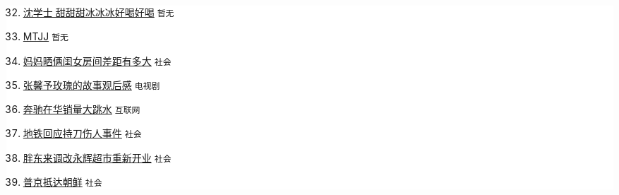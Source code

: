 32. [沈学士 甜甜甜冰冰冰好喝好喝](https://m.weibo.cn/search?containerid=100103type%3D1%26t%3D10%26q%3D%E6%B2%88%E5%AD%A6%E5%A3%AB+%E7%94%9C%E7%94%9C%E7%94%9C%E5%86%B0%E5%86%B0%E5%86%B0%E5%A5%BD%E5%96%9D%E5%A5%BD%E5%96%9D&stream_entry_id=31&isnewpage=1&extparam=seat%3D1%26flag%3D1%26filter_type%3Drealtimehot%26pos%3D30%26c_type%3D31%26lcate%3D5001%26realpos%3D30%26cate%3D5001%26q%3D%25E6%25B2%2588%25E5%25AD%25A6%25E5%25A3%25AB%2520%25E7%2594%259C%25E7%2594%259C%25E7%2594%259C%25E5%2586%25B0%25E5%2586%25B0%25E5%2586%25B0%25E5%25A5%25BD%25E5%2596%259D%25E5%25A5%25BD%25E5%2596%259D%26stream_entry_id%3D31%26band_rank%3D30%26dgr%3D0%26display_time%3D1718766296%26pre_seqid%3D17187662963730741078) `暂无` 

33. [MTJJ](https://m.weibo.cn/search?containerid=100103type%3D1%26t%3D10%26q%3DMTJJ&stream_entry_id=31&isnewpage=1&extparam=seat%3D1%26flag%3D0%26filter_type%3Drealtimehot%26pos%3D31%26c_type%3D31%26lcate%3D5001%26realpos%3D31%26cate%3D5001%26q%3DMTJJ%26stream_entry_id%3D31%26band_rank%3D31%26dgr%3D0%26display_time%3D1718766296%26pre_seqid%3D17187662963730741078) `暂无` 

34. [妈妈晒俩闺女房间差距有多大](https://m.weibo.cn/search?containerid=100103type%3D1%26t%3D10%26q%3D%23%E5%A6%88%E5%A6%88%E6%99%92%E4%BF%A9%E9%97%BA%E5%A5%B3%E6%88%BF%E9%97%B4%E5%B7%AE%E8%B7%9D%E6%9C%89%E5%A4%9A%E5%A4%A7%23&stream_entry_id=31&isnewpage=1&extparam=seat%3D1%26flag%3D0%26filter_type%3Drealtimehot%26pos%3D32%26c_type%3D31%26lcate%3D5001%26realpos%3D32%26cate%3D5001%26q%3D%2523%25E5%25A6%2588%25E5%25A6%2588%25E6%2599%2592%25E4%25BF%25A9%25E9%2597%25BA%25E5%25A5%25B3%25E6%2588%25BF%25E9%2597%25B4%25E5%25B7%25AE%25E8%25B7%259D%25E6%259C%2589%25E5%25A4%259A%25E5%25A4%25A7%2523%26stream_entry_id%3D31%26band_rank%3D32%26dgr%3D0%26display_time%3D1718766296%26pre_seqid%3D17187662963730741078) `社会` 

35. [张馨予玫瑰的故事观后感](https://m.weibo.cn/search?containerid=100103type%3D1%26t%3D10%26q%3D%23%E5%BC%A0%E9%A6%A8%E4%BA%88%E7%8E%AB%E7%91%B0%E7%9A%84%E6%95%85%E4%BA%8B%E8%A7%82%E5%90%8E%E6%84%9F%23&stream_entry_id=31&isnewpage=1&extparam=seat%3D1%26flag%3D0%26filter_type%3Drealtimehot%26pos%3D33%26c_type%3D31%26lcate%3D5001%26realpos%3D33%26cate%3D5001%26q%3D%2523%25E5%25BC%25A0%25E9%25A6%25A8%25E4%25BA%2588%25E7%258E%25AB%25E7%2591%25B0%25E7%259A%2584%25E6%2595%2585%25E4%25BA%258B%25E8%25A7%2582%25E5%2590%258E%25E6%2584%259F%2523%26stream_entry_id%3D31%26band_rank%3D33%26dgr%3D0%26display_time%3D1718766296%26pre_seqid%3D17187662963730741078) `电视剧` 

36. [奔驰在华销量大跳水](https://m.weibo.cn/search?containerid=100103type%3D1%26t%3D10%26q%3D%23%E5%A5%94%E9%A9%B0%E5%9C%A8%E5%8D%8E%E9%94%80%E9%87%8F%E5%A4%A7%E8%B7%B3%E6%B0%B4%23&stream_entry_id=31&isnewpage=1&extparam=seat%3D1%26flag%3D1%26filter_type%3Drealtimehot%26pos%3D34%26c_type%3D31%26lcate%3D5001%26realpos%3D34%26cate%3D5001%26q%3D%2523%25E5%25A5%2594%25E9%25A9%25B0%25E5%259C%25A8%25E5%258D%258E%25E9%2594%2580%25E9%2587%258F%25E5%25A4%25A7%25E8%25B7%25B3%25E6%25B0%25B4%2523%26stream_entry_id%3D31%26band_rank%3D34%26dgr%3D0%26display_time%3D1718766296%26pre_seqid%3D17187662963730741078) `互联网` 

37. [地铁回应持刀伤人事件](https://m.weibo.cn/search?containerid=100103type%3D1%26t%3D10%26q%3D%23%E5%9C%B0%E9%93%81%E5%9B%9E%E5%BA%94%E6%8C%81%E5%88%80%E4%BC%A4%E4%BA%BA%E4%BA%8B%E4%BB%B6%23&stream_entry_id=31&isnewpage=1&extparam=seat%3D1%26flag%3D1%26filter_type%3Drealtimehot%26pos%3D35%26c_type%3D31%26lcate%3D5001%26realpos%3D35%26cate%3D5001%26q%3D%2523%25E5%259C%25B0%25E9%2593%2581%25E5%259B%259E%25E5%25BA%2594%25E6%258C%2581%25E5%2588%2580%25E4%25BC%25A4%25E4%25BA%25BA%25E4%25BA%258B%25E4%25BB%25B6%2523%26stream_entry_id%3D31%26band_rank%3D35%26dgr%3D0%26display_time%3D1718766296%26pre_seqid%3D17187662963730741078) `社会` 

38. [胖东来调改永辉超市重新开业](https://m.weibo.cn/search?containerid=100103type%3D1%26t%3D10%26q%3D%23%E8%83%96%E4%B8%9C%E6%9D%A5%E8%B0%83%E6%94%B9%E6%B0%B8%E8%BE%89%E8%B6%85%E5%B8%82%E9%87%8D%E6%96%B0%E5%BC%80%E4%B8%9A%23&stream_entry_id=31&isnewpage=1&extparam=seat%3D1%26flag%3D1%26filter_type%3Drealtimehot%26pos%3D36%26c_type%3D31%26lcate%3D5001%26realpos%3D36%26cate%3D5001%26q%3D%2523%25E8%2583%2596%25E4%25B8%259C%25E6%259D%25A5%25E8%25B0%2583%25E6%2594%25B9%25E6%25B0%25B8%25E8%25BE%2589%25E8%25B6%2585%25E5%25B8%2582%25E9%2587%258D%25E6%2596%25B0%25E5%25BC%2580%25E4%25B8%259A%2523%26stream_entry_id%3D31%26band_rank%3D36%26dgr%3D0%26display_time%3D1718766296%26pre_seqid%3D17187662963730741078) `社会` 

39. [普京抵达朝鲜](https://m.weibo.cn/search?containerid=100103type%3D1%26t%3D10%26q%3D%23%E6%99%AE%E4%BA%AC%E6%8A%B5%E8%BE%BE%E6%9C%9D%E9%B2%9C%23&stream_entry_id=31&isnewpage=1&extparam=seat%3D1%26flag%3D0%26filter_type%3Drealtimehot%26pos%3D37%26c_type%3D31%26lcate%3D5001%26realpos%3D37%26cate%3D5001%26q%3D%2523%25E6%2599%25AE%25E4%25BA%25AC%25E6%258A%25B5%25E8%25BE%25BE%25E6%259C%259D%25E9%25B2%259C%2523%26stream_entry_id%3D31%26band_rank%3D37%26dgr%3D0%26display_time%3D1718766296%26pre_seqid%3D17187662963730741078) `社会` 
